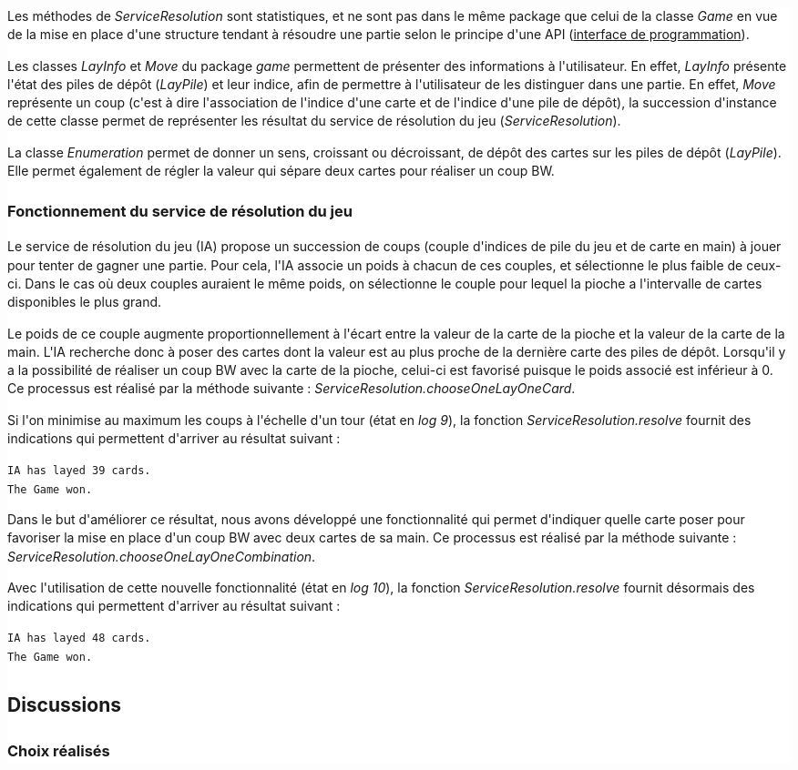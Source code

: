 Les méthodes de *ServiceResolution* sont statistiques, et ne sont pas dans le même package que celui de la classe *Game* en vue de la mise en place d'une structure tendant à résoudre une partie selon le principe d'une API ([interface de programmation](https://fr.wikipedia.org/wiki/Interface_de_programmation)).

Les classes *LayInfo* et *Move* du package *game* permettent de présenter des informations à l'utilisateur.
En effet, *LayInfo* présente l'état des piles de dépôt (*LayPile*) et leur indice, afin de permettre à l'utilisateur de les distinguer dans une partie. 
En effet, *Move* représente un coup (c'est à dire l'association de l'indice d'une carte et de l'indice d'une pile de dépôt), la succession d'instance de cette classe permet de représenter les résultat du service de résolution du jeu (*ServiceResolution*).

La classe *Enumeration* permet de donner un sens, croissant ou décroissant, de dépôt des cartes sur les piles de dépôt (*LayPile*). Elle permet également de régler la valeur qui sépare deux cartes pour réaliser un coup BW.

### Fonctionnement du service de résolution du jeu

Le service de résolution du jeu (IA) propose un succession de coups (couple d'indices de pile du jeu et de carte en main) à jouer pour tenter de gagner une partie.
Pour cela, l'IA associe un poids à chacun de ces couples, et sélectionne le plus faible de ceux-ci. Dans le cas où deux couples auraient le même poids, on sélectionne le couple pour lequel la pioche a l'intervalle de cartes disponibles le plus grand.

Le poids de ce couple augmente proportionnellement à l'écart entre la valeur de la carte de la pioche et la valeur de la carte de la main. L'IA recherche donc à poser des cartes dont la valeur est au plus proche de la dernière carte des piles de dépôt. Lorsqu'il y a la possibilité de réaliser un coup BW avec la carte de la pioche, celui-ci est favorisé puisque le poids associé est inférieur à 0.
Ce processus est réalisé par la méthode suivante : *ServiceResolution.chooseOneLayOneCard*.

Si l'on minimise au maximum les coups à l'échelle d'un tour (état en *log 9*), la fonction *ServiceResolution.resolve*  fournit des indications qui permettent d'arriver au résultat suivant :

```shell
IA has layed 39 cards.
The Game won.
```

Dans le but d'améliorer ce résultat, nous avons développé une fonctionnalité qui permet d'indiquer quelle carte poser pour favoriser la mise en place d'un coup BW avec deux cartes de sa main.
Ce processus est réalisé par la méthode suivante : *ServiceResolution.chooseOneLayOneCombination*.

Avec l'utilisation de cette nouvelle fonctionnalité (état en *log 10*), la fonction *ServiceResolution.resolve*  fournit désormais des indications qui permettent d'arriver au résultat suivant :

```shell
IA has layed 48 cards.
The Game won.
```

## Discussions

### Choix réalisés
